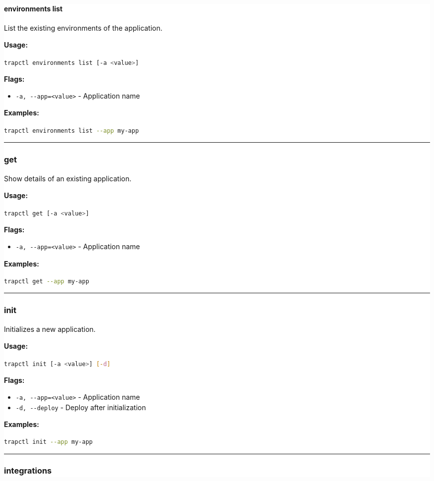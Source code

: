 
#### environments list

List the existing environments of the application.

**Usage:**
```bash
trapctl environments list [-a <value>]
```

**Flags:**
- `-a, --app=<value>` - Application name

**Examples:**
```bash
trapctl environments list --app my-app
```

---

### get

Show details of an existing application.

**Usage:**
```bash
trapctl get [-a <value>]
```

**Flags:**
- `-a, --app=<value>` - Application name

**Examples:**
```bash
trapctl get --app my-app
```

---

### init

Initializes a new application.

**Usage:**
```bash
trapctl init [-a <value>] [-d]
```

**Flags:**
- `-a, --app=<value>` - Application name
- `-d, --deploy` - Deploy after initialization

**Examples:**
```bash
trapctl init --app my-app
```

---

### integrations
